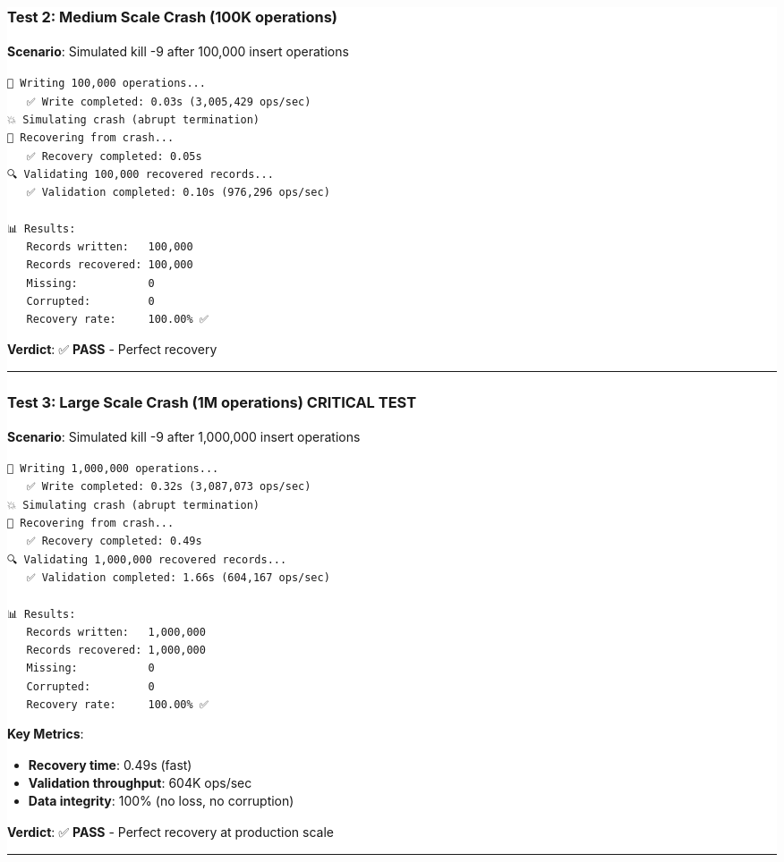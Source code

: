 
### Test 2: Medium Scale Crash (100K operations)

**Scenario**: Simulated kill -9 after 100,000 insert operations

```
📝 Writing 100,000 operations...
   ✅ Write completed: 0.03s (3,005,429 ops/sec)
💥 Simulating crash (abrupt termination)
🔄 Recovering from crash...
   ✅ Recovery completed: 0.05s
🔍 Validating 100,000 recovered records...
   ✅ Validation completed: 0.10s (976,296 ops/sec)

📊 Results:
   Records written:   100,000
   Records recovered: 100,000
   Missing:           0
   Corrupted:         0
   Recovery rate:     100.00% ✅
```

**Verdict**: ✅ **PASS** - Perfect recovery

---

### Test 3: Large Scale Crash (1M operations) **CRITICAL TEST**

**Scenario**: Simulated kill -9 after 1,000,000 insert operations

```
📝 Writing 1,000,000 operations...
   ✅ Write completed: 0.32s (3,087,073 ops/sec)
💥 Simulating crash (abrupt termination)
🔄 Recovering from crash...
   ✅ Recovery completed: 0.49s
🔍 Validating 1,000,000 recovered records...
   ✅ Validation completed: 1.66s (604,167 ops/sec)

📊 Results:
   Records written:   1,000,000
   Records recovered: 1,000,000
   Missing:           0
   Corrupted:         0
   Recovery rate:     100.00% ✅
```

**Key Metrics**:
- **Recovery time**: 0.49s (fast)
- **Validation throughput**: 604K ops/sec
- **Data integrity**: 100% (no loss, no corruption)

**Verdict**: ✅ **PASS** - Perfect recovery at production scale

---